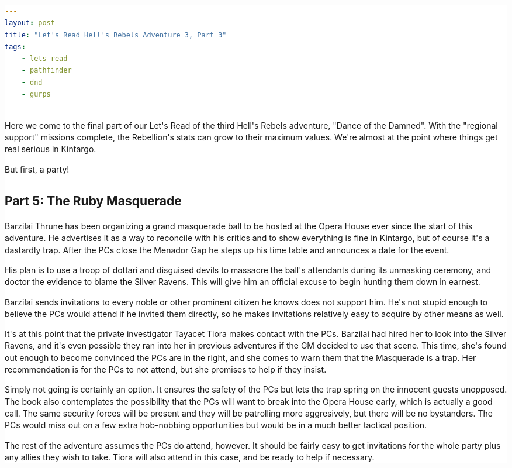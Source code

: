 ```yaml
---
layout: post
title: "Let's Read Hell's Rebels Adventure 3, Part 3"
tags:
    - lets-read
    - pathfinder
    - dnd
    - gurps
---
```


Here we come to the final part of our Let's Read of the third Hell's Rebels
adventure, "Dance of the Damned". With the "regional support" missions complete,
the Rebellion's stats can grow to their maximum values. We're almost at the
point where things get real serious in Kintargo.

But first, a party!

## Part 5: The Ruby Masquerade

Barzilai Thrune has been organizing a grand masquerade ball to be hosted at the
Opera House ever since the start of this adventure. He advertises it as a way to
reconcile with his critics and to show everything is fine in Kintargo, but of
course it's a dastardly trap. After the PCs close the Menador Gap he steps up
his time table and announces a date for the event.

His plan is to use a troop of dottari and disguised devils to massacre the
ball's attendants during its unmasking ceremony, and doctor the evidence to
blame the Silver Ravens. This will give him an official excuse to begin hunting
them down in earnest.

Barzilai sends invitations to every noble or other prominent citizen he knows
does not support him. He's not stupid enough to believe the PCs would attend if
he invited them directly, so he makes invitations relatively easy to acquire by
other means as well.

It's at this point that the private investigator Tayacet Tiora makes contact
with the PCs. Barzilai had hired her to look into the Silver Ravens, and it's
even possible they ran into her in previous adventures if the GM decided to use
that scene. This time, she's found out enough to become convinced the PCs are in
the right, and she comes to warn them that the Masquerade is a trap. Her
recommendation is for the PCs to not attend, but she promises to help if they
insist.

Simply not going is certainly an option. It ensures the safety of the PCs but
lets the trap spring on the innocent guests unopposed. The book also
contemplates the possibility that the PCs will want to break into the Opera
House early, which is actually a good call. The same security forces will be
present and they will be patrolling more aggresively, but there will be no
bystanders. The PCs would miss out on a few extra hob-nobbing opportunities but
would be in a much better tactical position.

The rest of the adventure assumes the PCs do attend, however. It should be
fairly easy to get invitations for the whole party plus any allies they wish to
take. Tiora will also attend in this case, and be ready to help if necessary.
